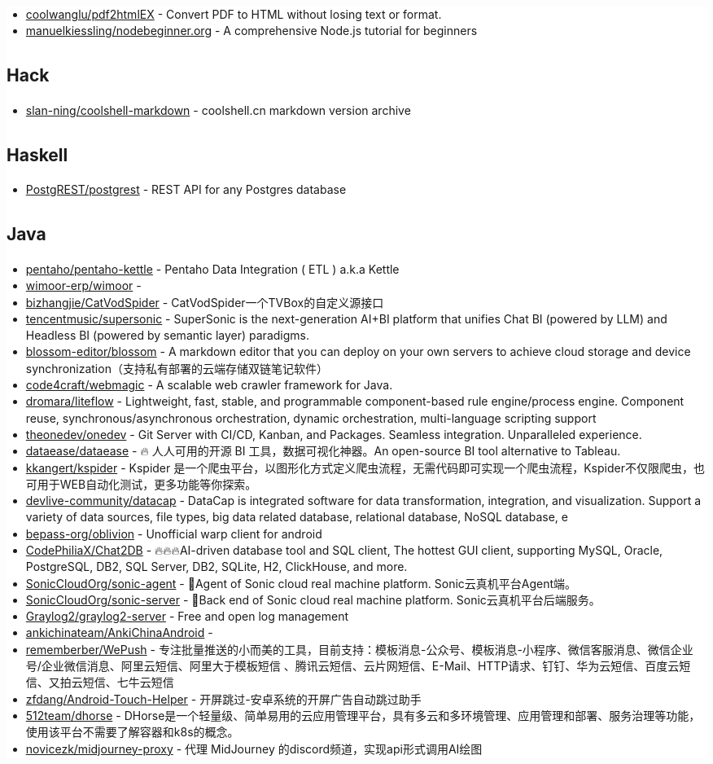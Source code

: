 - [coolwanglu/pdf2htmlEX](https://github.com/coolwanglu/pdf2htmlEX) - Convert PDF to HTML without losing text or format.
- [manuelkiessling/nodebeginner.org](https://github.com/manuelkiessling/nodebeginner.org) - A comprehensive Node.js tutorial for beginners

## Hack 

- [slan-ning/coolshell-markdown](https://github.com/slan-ning/coolshell-markdown) - coolshell.cn markdown version archive

## Haskell 

- [PostgREST/postgrest](https://github.com/PostgREST/postgrest) - REST API for any Postgres database

## Java 

- [pentaho/pentaho-kettle](https://github.com/pentaho/pentaho-kettle) - Pentaho Data Integration ( ETL ) a.k.a Kettle
- [wimoor-erp/wimoor](https://github.com/wimoor-erp/wimoor) - 
- [bizhangjie/CatVodSpider](https://github.com/bizhangjie/CatVodSpider) - CatVodSpider一个TVBox的自定义源接口
- [tencentmusic/supersonic](https://github.com/tencentmusic/supersonic) - SuperSonic is the next-generation AI+BI platform that unifies Chat BI (powered by LLM) and Headless BI (powered by semantic layer) paradigms.
- [blossom-editor/blossom](https://github.com/blossom-editor/blossom) - A markdown editor that you can deploy on your own servers to achieve cloud storage and device synchronization（支持私有部署的云端存储双链笔记软件）
- [code4craft/webmagic](https://github.com/code4craft/webmagic) - A scalable web crawler framework for Java.
- [dromara/liteflow](https://github.com/dromara/liteflow) - Lightweight, fast, stable, and programmable component-based rule engine/process engine. Component reuse, synchronous/asynchronous orchestration, dynamic orchestration, multi-language scripting support
- [theonedev/onedev](https://github.com/theonedev/onedev) - Git Server with CI/CD, Kanban, and Packages. Seamless integration. Unparalleled experience.
- [dataease/dataease](https://github.com/dataease/dataease) - 🔥 人人可用的开源 BI 工具，数据可视化神器。An open-source BI tool alternative to Tableau.
- [kkangert/kspider](https://github.com/kkangert/kspider) - Kspider 是一个爬虫平台，以图形化方式定义爬虫流程，无需代码即可实现一个爬虫流程，Kspider不仅限爬虫，也可用于WEB自动化测试，更多功能等你探索。
- [devlive-community/datacap](https://github.com/devlive-community/datacap) - DataCap is integrated software for data transformation, integration, and visualization. Support a variety of data sources, file types, big data related database, relational database, NoSQL database, e
- [bepass-org/oblivion](https://github.com/bepass-org/oblivion) - Unofficial warp client for android
- [CodePhiliaX/Chat2DB](https://github.com/CodePhiliaX/Chat2DB) - 🔥🔥🔥AI-driven database tool and SQL client, The hottest GUI client, supporting MySQL, Oracle, PostgreSQL, DB2, SQL Server, DB2, SQLite, H2, ClickHouse, and more.
- [SonicCloudOrg/sonic-agent](https://github.com/SonicCloudOrg/sonic-agent) - 🎉Agent of Sonic cloud real machine platform. Sonic云真机平台Agent端。
- [SonicCloudOrg/sonic-server](https://github.com/SonicCloudOrg/sonic-server) - 🎉Back end of Sonic cloud real machine platform. Sonic云真机平台后端服务。
- [Graylog2/graylog2-server](https://github.com/Graylog2/graylog2-server) - Free and open log management
- [ankichinateam/AnkiChinaAndroid](https://github.com/ankichinateam/AnkiChinaAndroid) - 
- [rememberber/WePush](https://github.com/rememberber/WePush) - 专注批量推送的小而美的工具，目前支持：模板消息-公众号、模板消息-小程序、微信客服消息、微信企业号/企业微信消息、阿里云短信、阿里大于模板短信 、腾讯云短信、云片网短信、E-Mail、HTTP请求、钉钉、华为云短信、百度云短信、又拍云短信、七牛云短信
- [zfdang/Android-Touch-Helper](https://github.com/zfdang/Android-Touch-Helper) - 开屏跳过-安卓系统的开屏广告自动跳过助手
- [512team/dhorse](https://github.com/512team/dhorse) - DHorse是一个轻量级、简单易用的云应用管理平台，具有多云和多环境管理、应用管理和部署、服务治理等功能，使用该平台不需要了解容器和k8s的概念。
- [novicezk/midjourney-proxy](https://github.com/novicezk/midjourney-proxy) - 代理 MidJourney 的discord频道，实现api形式调用AI绘图